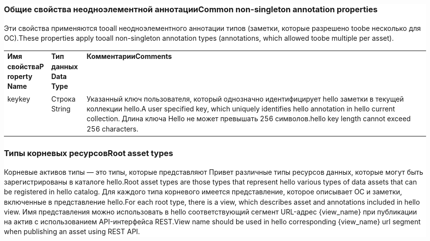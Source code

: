 ### <a name="common-non-singleton-annotation-properties"></a><span data-ttu-id="c5843-220">Общие свойства неодноэлементной аннотации</span><span class="sxs-lookup"><span data-stu-id="c5843-220">Common non-singleton annotation properties</span></span>
<span data-ttu-id="c5843-221">Эти свойства применяются tooall неодноэлементного аннотации типов (заметки, которые разрешено toobe несколько для ОС).</span><span class="sxs-lookup"><span data-stu-id="c5843-221">These properties apply tooall non-singleton annotation types (annotations, which allowed toobe multiple per asset).</span></span>

<table>
<tr><td><span data-ttu-id="c5843-222"><b>Имя свойства</b></span><span class="sxs-lookup"><span data-stu-id="c5843-222"><b>Property Name</b></span></span></td><td><span data-ttu-id="c5843-223"><b>Тип данных</b></span><span class="sxs-lookup"><span data-stu-id="c5843-223"><b>Data Type</b></span></span></td><td><span data-ttu-id="c5843-224"><b>Комментарии</b></span><span class="sxs-lookup"><span data-stu-id="c5843-224"><b>Comments</b></span></span></td></tr>
<tr><td><span data-ttu-id="c5843-225">key</span><span class="sxs-lookup"><span data-stu-id="c5843-225">key</span></span></td><td><span data-ttu-id="c5843-226">Строка</span><span class="sxs-lookup"><span data-stu-id="c5843-226">String</span></span></td><td><span data-ttu-id="c5843-227">Указанный ключ пользователя, который однозначно идентифицирует hello заметки в текущей коллекции hello.</span><span class="sxs-lookup"><span data-stu-id="c5843-227">A user specified key, which uniquely identifies hello annotation in hello current collection.</span></span> <span data-ttu-id="c5843-228">Длина ключа Hello не может превышать 256 символов.</span><span class="sxs-lookup"><span data-stu-id="c5843-228">hello key length cannot exceed 256 characters.</span></span></td></tr>
</table>

### <a name="root-asset-types"></a><span data-ttu-id="c5843-229">Типы корневых ресурсов</span><span class="sxs-lookup"><span data-stu-id="c5843-229">Root asset types</span></span>
<span data-ttu-id="c5843-230">Корневые активов типы — это типы, которые представляют Привет различные типы ресурсов данных, которые могут быть зарегистрированы в каталоге hello.</span><span class="sxs-lookup"><span data-stu-id="c5843-230">Root asset types are those types that represent hello various types of data assets that can be registered in hello catalog.</span></span> <span data-ttu-id="c5843-231">Для каждого типа корневого имеется представление, которое описывает ОС и заметки, включенные в представление hello.</span><span class="sxs-lookup"><span data-stu-id="c5843-231">For each root type, there is a view, which describes asset and annotations included in hello view.</span></span> <span data-ttu-id="c5843-232">Имя представления можно использовать в hello соответствующий сегмент URL-адрес {view_name} при публикации на актив с использованием API-интерфейса REST.</span><span class="sxs-lookup"><span data-stu-id="c5843-232">View name should be used in hello corresponding {view_name} url segment when publishing an asset using REST API.</span></span>

